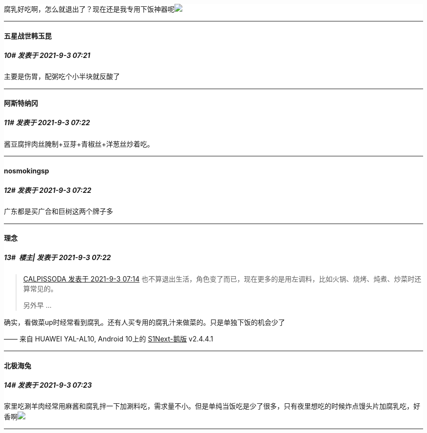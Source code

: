 
腐乳好吃啊，怎么就退出了？现在还是我专用下饭神器呢<img src="https://static.saraba1st.com/image/smiley/face2017/001.png" referrerpolicy="no-referrer">


*****

####  五星战世韩玉昆  
##### 10#       发表于 2021-9-3 07:21


主要是伤胃，配粥吃个小半块就反酸了


*****

####  阿斯特纳冈  
##### 11#       发表于 2021-9-3 07:22


酱豆腐拌肉丝腌制+豆芽+青椒丝+洋葱丝炒着吃。


*****

####  nosmokingsp  
##### 12#       发表于 2021-9-3 07:22


广东都是买广合和巨树这两个牌子多


*****

####  理念  
##### 13#         楼主| 发表于 2021-9-3 07:22


<blockquote><a href="httphttps://bbs.saraba1st.com/2b/forum.php?mod=redirect&amp;goto=findpost&amp;pid=52603011&amp;ptid=2024266" target="_blank">CALPISSODA 发表于 2021-9-3 07:14</a>
也不算退出生活，角色变了而已，现在更多的是用左调料，比如火锅、烧烤、炖煮、炒菜时还算常见的。

另外早 ...</blockquote>
确实，看做菜up时经常看到腐乳。还有人买专用的腐乳汁来做菜的。只是单独下饭的机会少了

—— 来自 HUAWEI YAL-AL10, Android 10上的 [S1Next-鹅版](https://github.com/ykrank/S1-Next/releases) v2.4.4.1


*****

####  北极海兔  
##### 14#       发表于 2021-9-3 07:23


家里吃涮羊肉经常用麻酱和腐乳拌一下加涮料吃，需求量不小。但是单纯当饭吃是少了很多，只有夜里想吃的时候炸点馒头片加腐乳吃，好香啊<img src="https://static.saraba1st.com/image/smiley/face2017/009.gif" referrerpolicy="no-referrer">


*****
